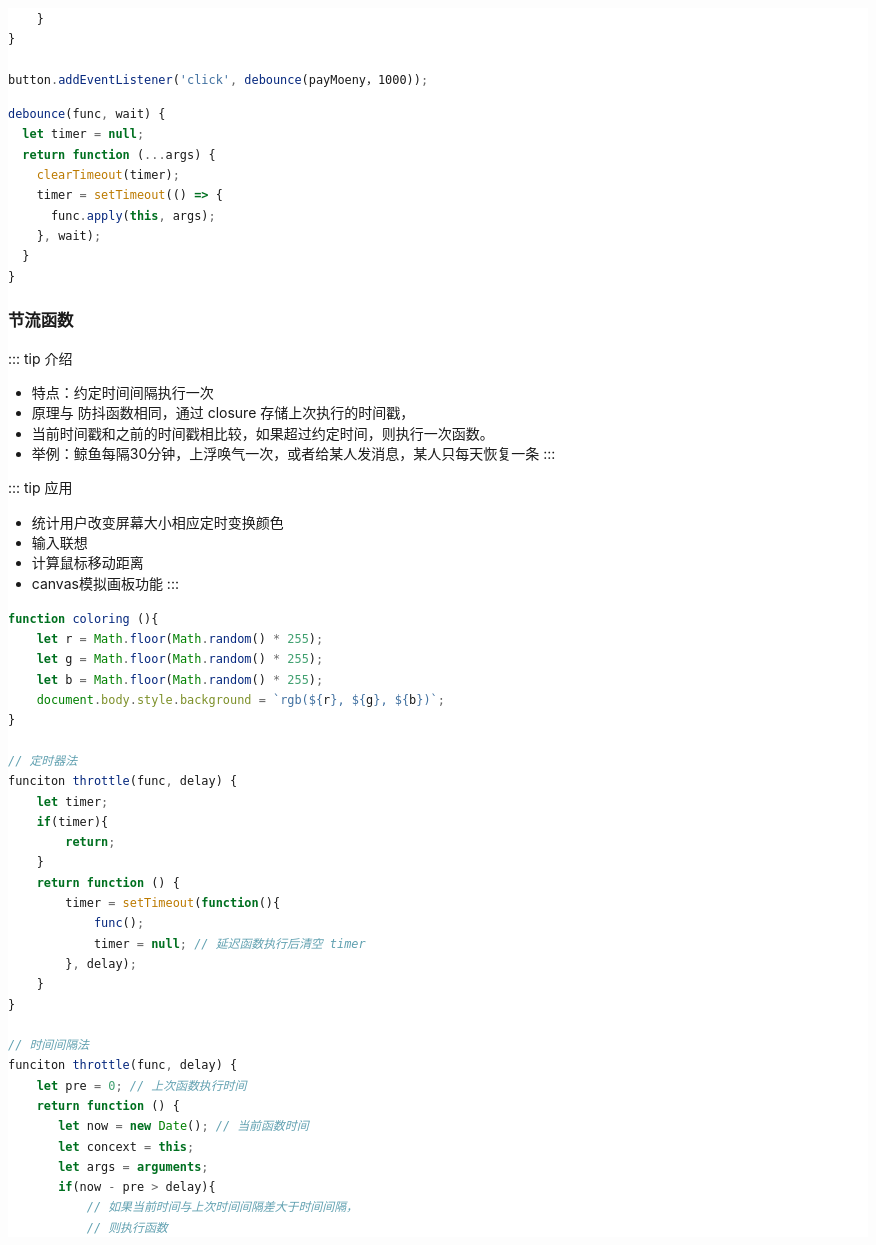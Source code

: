 ```ts
    }
}

button.addEventListener('click', debounce(payMoeny，1000));
```
```ts
debounce(func, wait) {
  let timer = null;
  return function (...args) {
    clearTimeout(timer);
    timer = setTimeout(() => {
      func.apply(this, args);
    }, wait);
  }
}
```

### 节流函数
::: tip 介绍
- 特点：约定时间间隔执行一次
- 原理与 防抖函数相同，通过 closure 存储上次执行的时间戳，
- 当前时间戳和之前的时间戳相比较，如果超过约定时间，则执行一次函数。
- 举例：鲸鱼每隔30分钟，上浮唤气一次，或者给某人发消息，某人只每天恢复一条
  :::

::: tip 应用
- 统计用户改变屏幕大小相应定时变换颜色
- 输入联想
- 计算鼠标移动距离
- canvas模拟画板功能
:::

```ts
function coloring (){
    let r = Math.floor(Math.random() * 255);
    let g = Math.floor(Math.random() * 255);
    let b = Math.floor(Math.random() * 255);
    document.body.style.background = `rgb(${r}, ${g}, ${b})`;
}

// 定时器法
funciton throttle(func, delay) {
    let timer;
    if(timer){
        return;
    }
    return function () {
        timer = setTimeout(function(){
            func();
            timer = null; // 延迟函数执行后清空 timer
        }, delay);
    }
}

// 时间间隔法
funciton throttle(func, delay) {
    let pre = 0; // 上次函数执行时间
    return function () {
       let now = new Date(); // 当前函数时间
       let concext = this;
       let args = arguments;
       if(now - pre > delay){ 
           // 如果当前时间与上次时间间隔差大于时间间隔，
           // 则执行函数
```